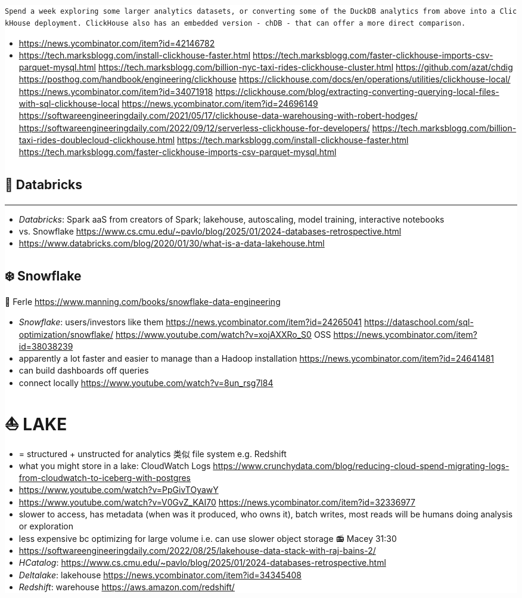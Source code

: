 ```txt
Spend a week exploring some larger analytics datasets, or converting some of the DuckDB analytics from above into a ClickHouse deployment. ClickHouse also has an embedded version - chDB - that can offer a more direct comparison.
```
* https://news.ycombinator.com/item?id=42146782
* https://tech.marksblogg.com/install-clickhouse-faster.html https://tech.marksblogg.com/faster-clickhouse-imports-csv-parquet-mysql.html https://tech.marksblogg.com/billion-nyc-taxi-rides-clickhouse-cluster.html https://github.com/azat/chdig https://posthog.com/handbook/engineering/clickhouse https://clickhouse.com/docs/en/operations/utilities/clickhouse-local/ https://news.ycombinator.com/item?id=34071918 https://clickhouse.com/blog/extracting-converting-querying-local-files-with-sql-clickhouse-local https://news.ycombinator.com/item?id=24696149 https://softwareengineeringdaily.com/2021/05/17/clickhouse-data-warehousing-with-robert-hodges/ https://softwareengineeringdaily.com/2022/09/12/serverless-clickhouse-for-developers/ https://tech.marksblogg.com/billion-taxi-rides-doublecloud-clickhouse.html https://tech.marksblogg.com/install-clickhouse-faster.html https://tech.marksblogg.com/faster-clickhouse-imports-csv-parquet-mysql.html

## 🧱 Databricks

---

* _Databricks_: Spark aaS from creators of Spark; lakehouse, autoscaling, model training, interactive notebooks
* vs. Snowflake https://www.cs.cmu.edu/~pavlo/blog/2025/01/2024-databases-retrospective.html
* https://www.databricks.com/blog/2020/01/30/what-is-a-data-lakehouse.html

## ❄️ Snowflake

📙 Ferle https://www.manning.com/books/snowflake-data-engineering

* _Snowflake_: users/investors like them https://news.ycombinator.com/item?id=24265041 https://dataschool.com/sql-optimization/snowflake/ https://www.youtube.com/watch?v=xojAXXRo_S0 OSS https://news.ycombinator.com/item?id=38038239
* apparently a lot faster and easier to manage than a Hadoop installation https://news.ycombinator.com/item?id=24641481 
* can build dashboards off queries
* connect locally https://www.youtube.com/watch?v=8un_rsg7l84

# ⛵️ LAKE

* = structured + unstructed for analytics 类似 file system e.g. Redshift
* what you might store in a lake: CloudWatch Logs https://www.crunchydata.com/blog/reducing-cloud-spend-migrating-logs-from-cloudwatch-to-iceberg-with-postgres
* https://www.youtube.com/watch?v=PpGivTOyawY
* https://www.youtube.com/watch?v=V0GvZ_KAI70 https://news.ycombinator.com/item?id=32336977
* slower to access, has metadata (when was it produced, who owns it), batch writes, most reads will be humans doing analysis or exploration
* less expensive bc optimizing for large volume i.e. can use slower object storage 📻 Macey 31:30
* https://softwareengineeringdaily.com/2022/08/25/lakehouse-data-stack-with-raj-bains-2/
* _HCatalog_: https://www.cs.cmu.edu/~pavlo/blog/2025/01/2024-databases-retrospective.html
* _Deltalake_: lakehouse https://news.ycombinator.com/item?id=34345408
* _Redshift_: warehouse https://aws.amazon.com/redshift/
